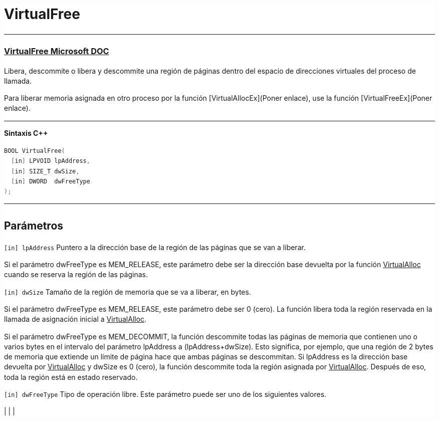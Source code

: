 # VirtualFree 

---

### [VirtualFree Microsoft DOC](https://learn.microsoft.com/es-es/windows/win32/api/memoryapi/nf-memoryapi-virtualfree)

Libera, descommite o libera y descommite una región de páginas dentro del espacio de direcciones virtuales del proceso de llamada.

Para liberar memoria asignada en otro proceso por la función [VirtualAllocEx](Poner enlace), use la función [VirtualFreeEx](Poner enlace).

---

**Sintaxis C++**

```cpp
BOOL VirtualFree(
  [in] LPVOID lpAddress,
  [in] SIZE_T dwSize,
  [in] DWORD  dwFreeType
);
```

---

## Parámetros

```[in] lpAddress```
Puntero a la dirección base de la región de las páginas que se van a liberar.

Si el parámetro dwFreeType es MEM_RELEASE, este parámetro debe ser la dirección base devuelta por la función [VirtualAlloc](./VirtualAlloc.md) cuando se reserva la región de las páginas.

```[in] dwSize```
Tamaño de la región de memoria que se va a liberar, en bytes.

Si el parámetro dwFreeType es MEM_RELEASE, este parámetro debe ser 0 (cero). La función libera toda la región reservada en la llamada de asignación inicial a [VirtualAlloc](./VirtualAlloc.md).

Si el parámetro dwFreeType es MEM_DECOMMIT, la función descommite todas las páginas de memoria que contienen uno o varios bytes en el intervalo del parámetro lpAddress a (lpAddress+dwSize). Esto significa, por ejemplo, que una región de 2 bytes de memoria que extiende un límite de página hace que ambas páginas se descommitan. Si lpAddress es la dirección base devuelta por [VirtualAlloc](./VirtualAlloc.md) y dwSize es 0 (cero), la función descommite toda la región asignada por [VirtualAlloc](./VirtualAlloc.md). Después de eso, toda la región está en estado reservado.

```[in] dwFreeType```
Tipo de operación libre. Este parámetro puede ser uno de los siguientes valores.


|                                         |                                                                                                                                                                                                                                                                                                                                                                                                                                                                                                                                                                                                                                                                                                                                                                                                                                                                                                     |
```